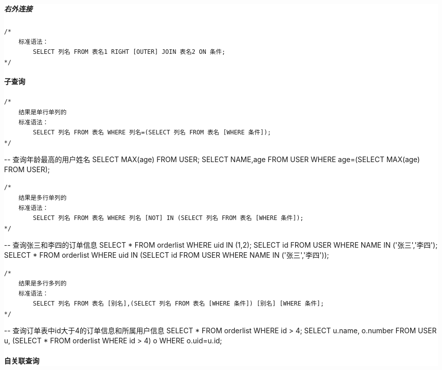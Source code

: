 ##### 	右外连接

```
/*
	标准语法：
		SELECT 列名 FROM 表名1 RIGHT [OUTER] JOIN 表名2 ON 条件;
*/
```

#### 子查询

```
/*
	结果是单行单列的
	标准语法：
		SELECT 列名 FROM 表名 WHERE 列名=(SELECT 列名 FROM 表名 [WHERE 条件]);
*/
```

-- 查询年龄最高的用户姓名
SELECT MAX(age) FROM USER;
SELECT NAME,age FROM USER WHERE age=(SELECT MAX(age) FROM USER);

```
/*
	结果是多行单列的
	标准语法：
		SELECT 列名 FROM 表名 WHERE 列名 [NOT] IN (SELECT 列名 FROM 表名 [WHERE 条件]); 
*/
```

-- 查询张三和李四的订单信息
SELECT * FROM orderlist WHERE uid IN (1,2);
SELECT id FROM USER WHERE NAME IN ('张三','李四');
SELECT * FROM orderlist WHERE uid IN (SELECT id FROM USER WHERE NAME IN ('张三','李四'));

```
/*
	结果是多行多列的
	标准语法：
		SELECT 列名 FROM 表名 [别名],(SELECT 列名 FROM 表名 [WHERE 条件]) [别名] [WHERE 条件];
*/
```

-- 查询订单表中id大于4的订单信息和所属用户信息
SELECT * FROM orderlist WHERE id > 4;
SELECT
	u.name,
	o.number
FROM
	USER u,
	(SELECT * FROM orderlist WHERE id > 4) o
WHERE
	o.uid=u.id;

#### 自关联查询
